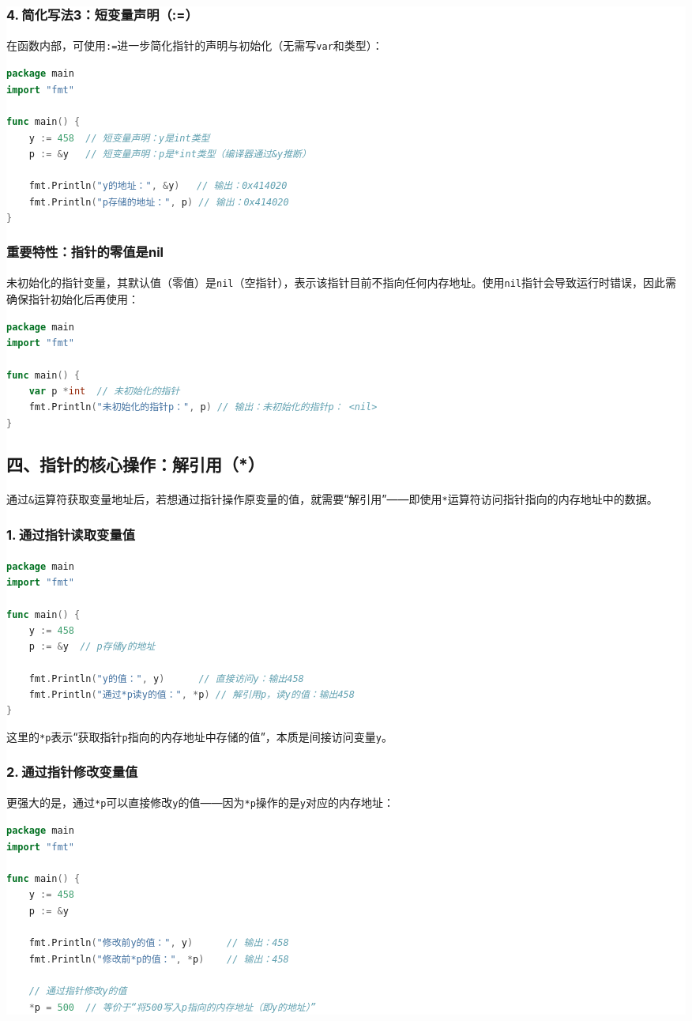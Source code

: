 
### 4. 简化写法3：短变量声明（:=）
在函数内部，可使用`:=`进一步简化指针的声明与初始化（无需写`var`和类型）：
```go
package main
import "fmt"

func main() {
    y := 458  // 短变量声明：y是int类型
    p := &y   // 短变量声明：p是*int类型（编译器通过&y推断）

    fmt.Println("y的地址：", &y)   // 输出：0x414020
    fmt.Println("p存储的地址：", p) // 输出：0x414020
}
```


### 重要特性：指针的零值是nil
未初始化的指针变量，其默认值（零值）是`nil`（空指针），表示该指针目前不指向任何内存地址。使用`nil`指针会导致运行时错误，因此需确保指针初始化后再使用：
```go
package main
import "fmt"

func main() {
    var p *int  // 未初始化的指针
    fmt.Println("未初始化的指针p：", p) // 输出：未初始化的指针p： <nil>
}
```


## 四、指针的核心操作：解引用（*）
通过`&`运算符获取变量地址后，若想通过指针操作原变量的值，就需要“解引用”——即使用`*`运算符访问指针指向的内存地址中的数据。


### 1. 通过指针读取变量值
```go
package main
import "fmt"

func main() {
    y := 458
    p := &y  // p存储y的地址

    fmt.Println("y的值：", y)      // 直接访问y：输出458
    fmt.Println("通过*p读y的值：", *p) // 解引用p，读y的值：输出458
}
```
这里的`*p`表示“获取指针`p`指向的内存地址中存储的值”，本质是间接访问变量`y`。


### 2. 通过指针修改变量值
更强大的是，通过`*p`可以直接修改`y`的值——因为`*p`操作的是`y`对应的内存地址：
```go
package main
import "fmt"

func main() {
    y := 458
    p := &y

    fmt.Println("修改前y的值：", y)      // 输出：458
    fmt.Println("修改前*p的值：", *p)    // 输出：458

    // 通过指针修改y的值
    *p = 500  // 等价于“将500写入p指向的内存地址（即y的地址）”
```